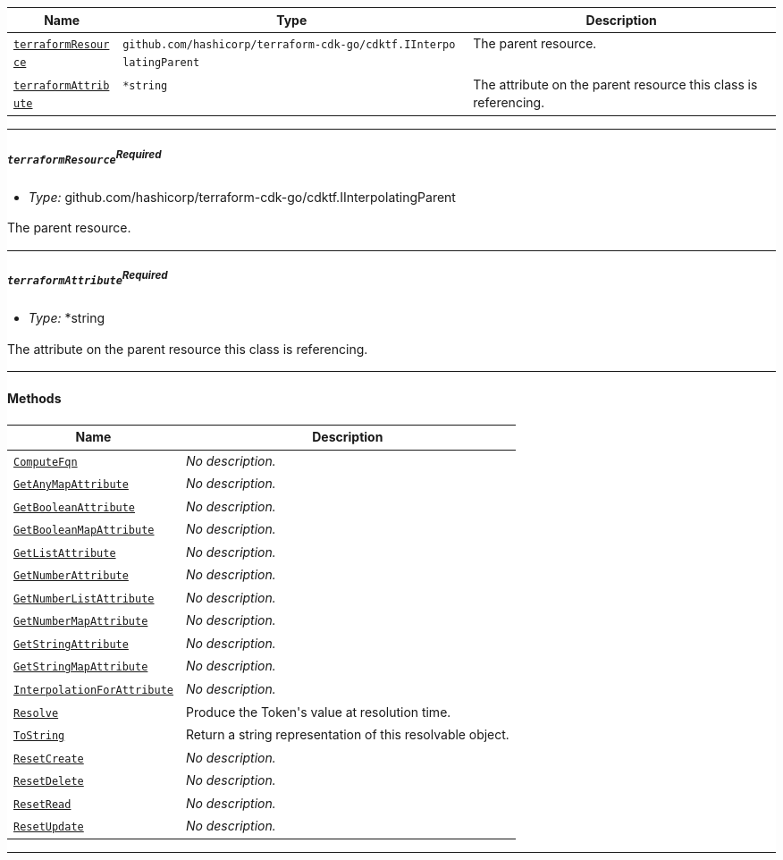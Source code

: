 | **Name** | **Type** | **Description** |
| --- | --- | --- |
| <code><a href="#@cdktf/provider-azurerm.sqlServer.SqlServerTimeoutsOutputReference.Initializer.parameter.terraformResource">terraformResource</a></code> | <code>github.com/hashicorp/terraform-cdk-go/cdktf.IInterpolatingParent</code> | The parent resource. |
| <code><a href="#@cdktf/provider-azurerm.sqlServer.SqlServerTimeoutsOutputReference.Initializer.parameter.terraformAttribute">terraformAttribute</a></code> | <code>*string</code> | The attribute on the parent resource this class is referencing. |

---

##### `terraformResource`<sup>Required</sup> <a name="terraformResource" id="@cdktf/provider-azurerm.sqlServer.SqlServerTimeoutsOutputReference.Initializer.parameter.terraformResource"></a>

- *Type:* github.com/hashicorp/terraform-cdk-go/cdktf.IInterpolatingParent

The parent resource.

---

##### `terraformAttribute`<sup>Required</sup> <a name="terraformAttribute" id="@cdktf/provider-azurerm.sqlServer.SqlServerTimeoutsOutputReference.Initializer.parameter.terraformAttribute"></a>

- *Type:* *string

The attribute on the parent resource this class is referencing.

---

#### Methods <a name="Methods" id="Methods"></a>

| **Name** | **Description** |
| --- | --- |
| <code><a href="#@cdktf/provider-azurerm.sqlServer.SqlServerTimeoutsOutputReference.computeFqn">ComputeFqn</a></code> | *No description.* |
| <code><a href="#@cdktf/provider-azurerm.sqlServer.SqlServerTimeoutsOutputReference.getAnyMapAttribute">GetAnyMapAttribute</a></code> | *No description.* |
| <code><a href="#@cdktf/provider-azurerm.sqlServer.SqlServerTimeoutsOutputReference.getBooleanAttribute">GetBooleanAttribute</a></code> | *No description.* |
| <code><a href="#@cdktf/provider-azurerm.sqlServer.SqlServerTimeoutsOutputReference.getBooleanMapAttribute">GetBooleanMapAttribute</a></code> | *No description.* |
| <code><a href="#@cdktf/provider-azurerm.sqlServer.SqlServerTimeoutsOutputReference.getListAttribute">GetListAttribute</a></code> | *No description.* |
| <code><a href="#@cdktf/provider-azurerm.sqlServer.SqlServerTimeoutsOutputReference.getNumberAttribute">GetNumberAttribute</a></code> | *No description.* |
| <code><a href="#@cdktf/provider-azurerm.sqlServer.SqlServerTimeoutsOutputReference.getNumberListAttribute">GetNumberListAttribute</a></code> | *No description.* |
| <code><a href="#@cdktf/provider-azurerm.sqlServer.SqlServerTimeoutsOutputReference.getNumberMapAttribute">GetNumberMapAttribute</a></code> | *No description.* |
| <code><a href="#@cdktf/provider-azurerm.sqlServer.SqlServerTimeoutsOutputReference.getStringAttribute">GetStringAttribute</a></code> | *No description.* |
| <code><a href="#@cdktf/provider-azurerm.sqlServer.SqlServerTimeoutsOutputReference.getStringMapAttribute">GetStringMapAttribute</a></code> | *No description.* |
| <code><a href="#@cdktf/provider-azurerm.sqlServer.SqlServerTimeoutsOutputReference.interpolationForAttribute">InterpolationForAttribute</a></code> | *No description.* |
| <code><a href="#@cdktf/provider-azurerm.sqlServer.SqlServerTimeoutsOutputReference.resolve">Resolve</a></code> | Produce the Token's value at resolution time. |
| <code><a href="#@cdktf/provider-azurerm.sqlServer.SqlServerTimeoutsOutputReference.toString">ToString</a></code> | Return a string representation of this resolvable object. |
| <code><a href="#@cdktf/provider-azurerm.sqlServer.SqlServerTimeoutsOutputReference.resetCreate">ResetCreate</a></code> | *No description.* |
| <code><a href="#@cdktf/provider-azurerm.sqlServer.SqlServerTimeoutsOutputReference.resetDelete">ResetDelete</a></code> | *No description.* |
| <code><a href="#@cdktf/provider-azurerm.sqlServer.SqlServerTimeoutsOutputReference.resetRead">ResetRead</a></code> | *No description.* |
| <code><a href="#@cdktf/provider-azurerm.sqlServer.SqlServerTimeoutsOutputReference.resetUpdate">ResetUpdate</a></code> | *No description.* |

---